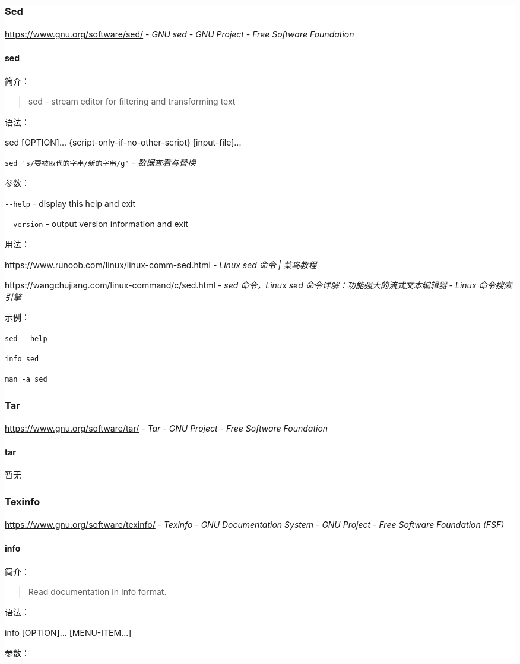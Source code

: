 ### Sed

https://www.gnu.org/software/sed/ - *GNU sed - GNU Project - Free Software Foundation*

#### sed

简介：

> sed - stream editor for filtering and transforming text

语法：

sed [OPTION]... {script-only-if-no-other-script} [input-file]...

`sed 's/要被取代的字串/新的字串/g'` - *数据查看与替换*

参数：

`--help` - display this help and exit

`--version` - output version information and exit

用法：

https://www.runoob.com/linux/linux-comm-sed.html - *Linux sed 命令 | 菜鸟教程*

https://wangchujiang.com/linux-command/c/sed.html - *sed 命令，Linux sed 命令详解：功能强大的流式文本编辑器 - Linux 命令搜索引擎*

示例：

`sed --help`

`info sed`

`man -a sed`

### Tar

https://www.gnu.org/software/tar/ - *Tar - GNU Project - Free Software Foundation*

#### tar

暂无

### Texinfo

https://www.gnu.org/software/texinfo/ - *Texinfo - GNU Documentation System - GNU Project - Free Software Foundation (FSF)*

#### info

简介：

> Read documentation in Info format.

语法：

info [OPTION]... [MENU-ITEM...]

参数：
